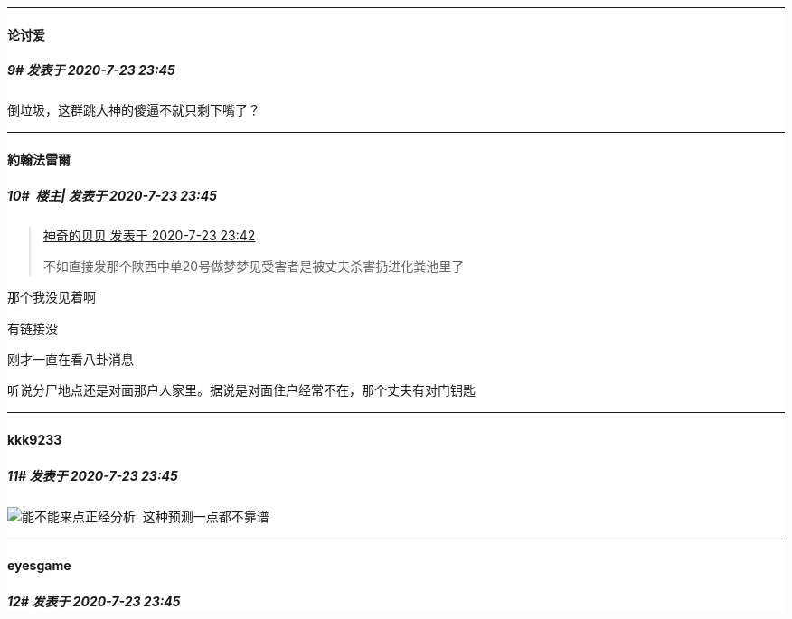 





-----

####  论讨爱  
##### 9#       发表于 2020-7-23 23:45




倒垃圾，这群跳大神的傻逼不就只剩下嘴了？







-----

####  約翰法雷爾  
##### 10#         楼主| 发表于 2020-7-23 23:45



<blockquote><a href="httphttps://bbs.saraba1st.com/2b/forum.php?mod=redirect&amp;goto=findpost&amp;pid=48198592&amp;ptid=1950959" target="_blank">神奇的贝贝 发表于 2020-7-23 23:42</a>

不如直接发那个陕西中单20号做梦梦见受害者是被丈夫杀害扔进化粪池里了</blockquote>
那个我没见着啊


有链接没


刚才一直在看八卦消息


听说分尸地点还是对面那户人家里。据说是对面住户经常不在，那个丈夫有对门钥匙







-----

####  kkk9233  
##### 11#       发表于 2020-7-23 23:45



<img src="https://static.saraba1st.com/image/smiley/face2017/001.png" referrerpolicy="no-referrer">能不能来点正经分析  这种预测一点都不靠谱







-----

####  eyesgame  
##### 12#       发表于 2020-7-23 23:45
